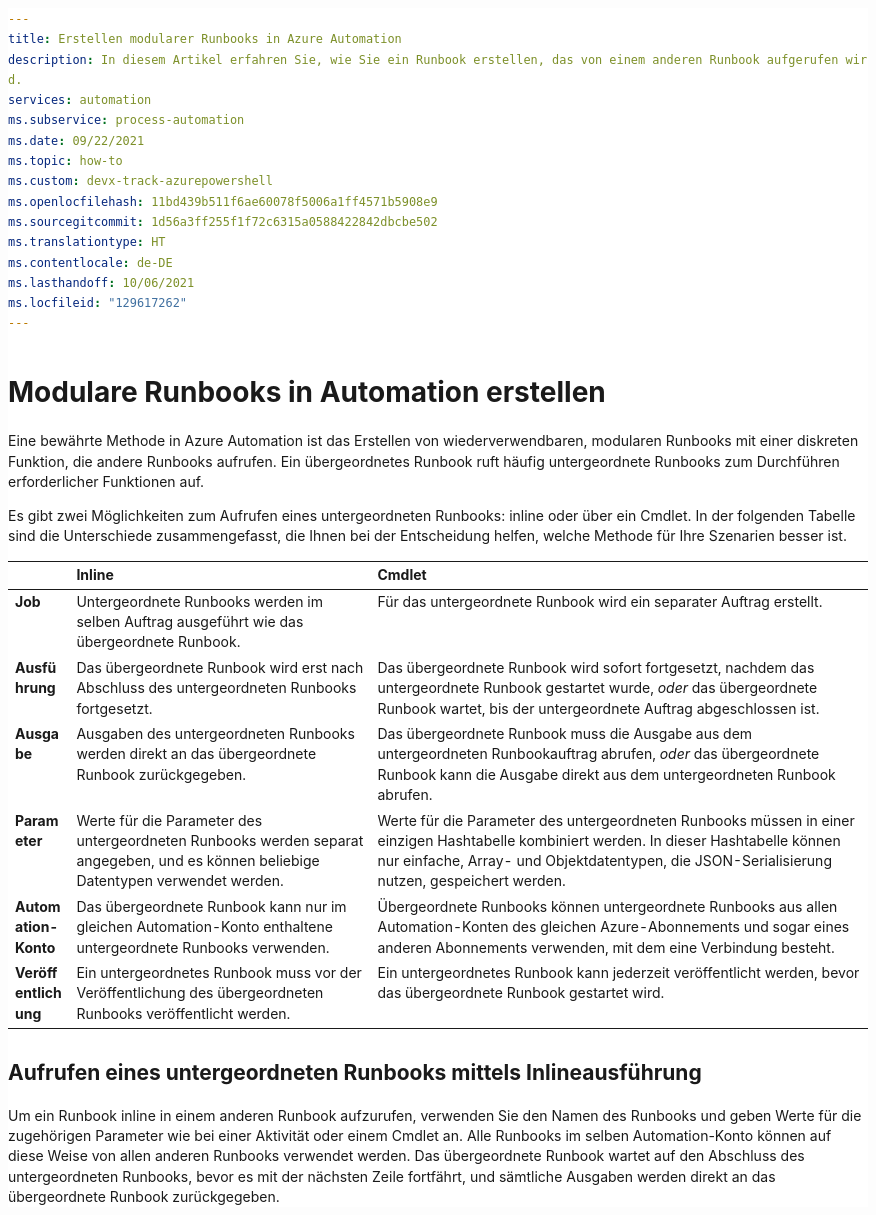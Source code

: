 ```yaml
---
title: Erstellen modularer Runbooks in Azure Automation
description: In diesem Artikel erfahren Sie, wie Sie ein Runbook erstellen, das von einem anderen Runbook aufgerufen wird.
services: automation
ms.subservice: process-automation
ms.date: 09/22/2021
ms.topic: how-to
ms.custom: devx-track-azurepowershell
ms.openlocfilehash: 11bd439b511f6ae60078f5006a1ff4571b5908e9
ms.sourcegitcommit: 1d56a3ff255f1f72c6315a0588422842dbcbe502
ms.translationtype: HT
ms.contentlocale: de-DE
ms.lasthandoff: 10/06/2021
ms.locfileid: "129617262"
---
```

# <a name="create-modular-runbooks-in-automation"></a>Modulare Runbooks in Automation erstellen

Eine bewährte Methode in Azure Automation ist das Erstellen von wiederverwendbaren, modularen Runbooks mit einer diskreten Funktion, die andere Runbooks aufrufen. Ein übergeordnetes Runbook ruft häufig untergeordnete Runbooks zum Durchführen erforderlicher Funktionen auf. 

Es gibt zwei Möglichkeiten zum Aufrufen eines untergeordneten Runbooks: inline oder über ein Cmdlet. In der folgenden Tabelle sind die Unterschiede zusammengefasst, die Ihnen bei der Entscheidung helfen, welche Methode für Ihre Szenarien besser ist.

|  | Inline | Cmdlet |
|:--- |:--- |:--- |
| **Job** |Untergeordnete Runbooks werden im selben Auftrag ausgeführt wie das übergeordnete Runbook. |Für das untergeordnete Runbook wird ein separater Auftrag erstellt. |
| **Ausführung** |Das übergeordnete Runbook wird erst nach Abschluss des untergeordneten Runbooks fortgesetzt. |Das übergeordnete Runbook wird sofort fortgesetzt, nachdem das untergeordnete Runbook gestartet wurde, *oder* das übergeordnete Runbook wartet, bis der untergeordnete Auftrag abgeschlossen ist. |
| **Ausgabe** |Ausgaben des untergeordneten Runbooks werden direkt an das übergeordnete Runbook zurückgegeben. |Das übergeordnete Runbook muss die Ausgabe aus dem untergeordneten Runbookauftrag abrufen, *oder* das übergeordnete Runbook kann die Ausgabe direkt aus dem untergeordneten Runbook abrufen. |
| **Parameter** |Werte für die Parameter des untergeordneten Runbooks werden separat angegeben, und es können beliebige Datentypen verwendet werden. |Werte für die Parameter des untergeordneten Runbooks müssen in einer einzigen Hashtabelle kombiniert werden. In dieser Hashtabelle können nur einfache, Array- und Objektdatentypen, die JSON-Serialisierung nutzen, gespeichert werden. |
| **Automation-Konto** |Das übergeordnete Runbook kann nur im gleichen Automation-Konto enthaltene untergeordnete Runbooks verwenden. |Übergeordnete Runbooks können untergeordnete Runbooks aus allen Automation-Konten des gleichen Azure-Abonnements und sogar eines anderen Abonnements verwenden, mit dem eine Verbindung besteht. |
| **Veröffentlichung** |Ein untergeordnetes Runbook muss vor der Veröffentlichung des übergeordneten Runbooks veröffentlicht werden. |Ein untergeordnetes Runbook kann jederzeit veröffentlicht werden, bevor das übergeordnete Runbook gestartet wird. |

## <a name="call-a-child-runbook-by-using-inline-execution"></a>Aufrufen eines untergeordneten Runbooks mittels Inlineausführung

Um ein Runbook inline in einem anderen Runbook aufzurufen, verwenden Sie den Namen des Runbooks und geben Werte für die zugehörigen Parameter wie bei einer Aktivität oder einem Cmdlet an. Alle Runbooks im selben Automation-Konto können auf diese Weise von allen anderen Runbooks verwendet werden. Das übergeordnete Runbook wartet auf den Abschluss des untergeordneten Runbooks, bevor es mit der nächsten Zeile fortfährt, und sämtliche Ausgaben werden direkt an das übergeordnete Runbook zurückgegeben.
